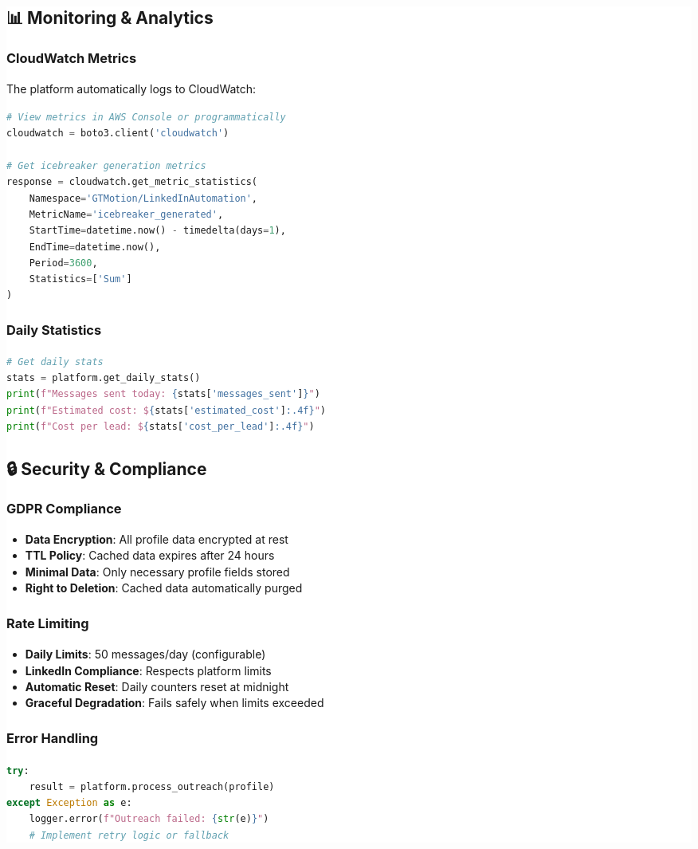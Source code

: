 ## 📊 Monitoring & Analytics

### CloudWatch Metrics

The platform automatically logs to CloudWatch:

```python
# View metrics in AWS Console or programmatically
cloudwatch = boto3.client('cloudwatch')

# Get icebreaker generation metrics
response = cloudwatch.get_metric_statistics(
    Namespace='GTMotion/LinkedInAutomation',
    MetricName='icebreaker_generated',
    StartTime=datetime.now() - timedelta(days=1),
    EndTime=datetime.now(),
    Period=3600,
    Statistics=['Sum']
)
```

### Daily Statistics

```python
# Get daily stats
stats = platform.get_daily_stats()
print(f"Messages sent today: {stats['messages_sent']}")
print(f"Estimated cost: ${stats['estimated_cost']:.4f}")
print(f"Cost per lead: ${stats['cost_per_lead']:.4f}")
```

## 🔒 Security & Compliance

### GDPR Compliance

- **Data Encryption**: All profile data encrypted at rest
- **TTL Policy**: Cached data expires after 24 hours
- **Minimal Data**: Only necessary profile fields stored
- **Right to Deletion**: Cached data automatically purged

### Rate Limiting

- **Daily Limits**: 50 messages/day (configurable)
- **LinkedIn Compliance**: Respects platform limits
- **Automatic Reset**: Daily counters reset at midnight
- **Graceful Degradation**: Fails safely when limits exceeded

### Error Handling

```python
try:
    result = platform.process_outreach(profile)
except Exception as e:
    logger.error(f"Outreach failed: {str(e)}")
    # Implement retry logic or fallback
```
